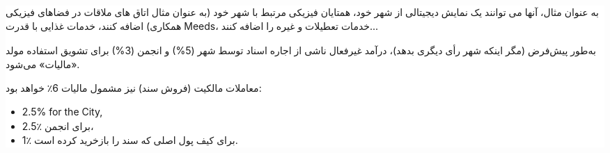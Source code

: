 به عنوان مثال، آنها می توانند یک نمایش دیجیتالی از شهر خود، همتایان فیزیکی مرتبط با شهر خود (به عنوان مثال اتاق های ملاقات در فضاهای فیزیکی همکاری) اضافه کنند، خدمات غذایی با قدرت Meeds، خدمات تعطیلات و غیره را اضافه کنند...

به‌طور پیش‌فرض (مگر اینکه شهر رأی دیگری بدهد)، درآمد غیرفعال ناشی از اجاره اسناد توسط شهر (5%) و انجمن (3%) برای تشویق استفاده مولد «مالیات» می‌شود.

معاملات مالکیت (فروش سند) نیز مشمول مالیات 6٪ خواهد بود:

- 2.5% for the City,
- 2.5٪ برای انجمن،
- 1٪ برای کیف پول اصلی که سند را بازخرید کرده است.
